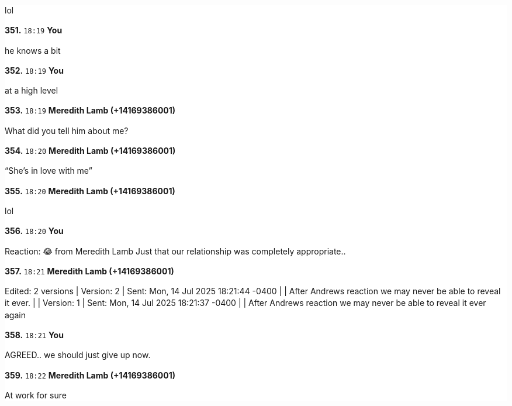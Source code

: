 lol


**351.** `18:19` **You**

he knows a bit


**352.** `18:19` **You**

at a high level


**353.** `18:19` **Meredith Lamb (+14169386001)**

What did you tell him about me?


**354.** `18:20` **Meredith Lamb (+14169386001)**

“She’s in love with me”


**355.** `18:20` **Meredith Lamb (+14169386001)**

lol


**356.** `18:20` **You**

Reaction: 😂 from Meredith Lamb
Just that our relationship was completely appropriate\.\.


**357.** `18:21` **Meredith Lamb (+14169386001)**

Edited: 2 versions
| Version: 2
| Sent: Mon, 14 Jul 2025 18:21:44 \-0400
|
| After Andrews reaction we may never be able to reveal it ever\.
|
| Version: 1
| Sent: Mon, 14 Jul 2025 18:21:37 \-0400
|
| After Andrews reaction we may never be able to reveal it ever again


**358.** `18:21` **You**

AGREED\.\. we should just give up now\.


**359.** `18:22` **Meredith Lamb (+14169386001)**

At work for sure
